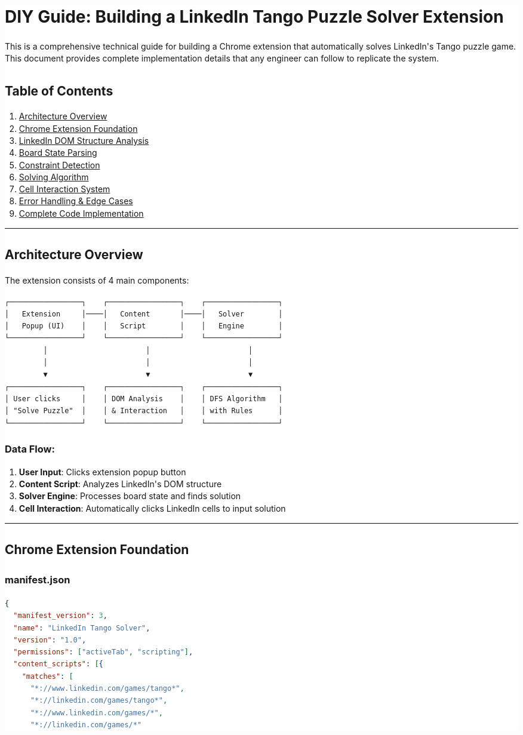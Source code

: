 # DIY Guide: Building a LinkedIn Tango Puzzle Solver Extension

This is a comprehensive technical guide for building a Chrome extension that automatically solves LinkedIn's Tango puzzle game. This document provides complete implementation details that any engineer can follow to replicate the system.

## Table of Contents

1. [Architecture Overview](#architecture-overview)
2. [Chrome Extension Foundation](#chrome-extension-foundation)
3. [LinkedIn DOM Structure Analysis](#linkedin-dom-structure-analysis)
4. [Board State Parsing](#board-state-parsing)
5. [Constraint Detection](#constraint-detection)
6. [Solving Algorithm](#solving-algorithm)
7. [Cell Interaction System](#cell-interaction-system)
8. [Error Handling & Edge Cases](#error-handling--edge-cases)
9. [Complete Code Implementation](#complete-code-implementation)

---

## Architecture Overview

The extension consists of 4 main components:

```
┌─────────────────┐    ┌─────────────────┐    ┌─────────────────┐
│   Extension     │────│   Content       │────│   Solver        │
│   Popup (UI)    │    │   Script        │    │   Engine        │
└─────────────────┘    └─────────────────┘    └─────────────────┘
         │                       │                       │
         │                       │                       │
         ▼                       ▼                       ▼
┌─────────────────┐    ┌─────────────────┐    ┌─────────────────┐
│ User clicks     │    │ DOM Analysis    │    │ DFS Algorithm   │
│ "Solve Puzzle"  │    │ & Interaction   │    │ with Rules      │
└─────────────────┘    └─────────────────┘    └─────────────────┘
```

### Data Flow:
1. **User Input**: Clicks extension popup button
2. **Content Script**: Analyzes LinkedIn's DOM structure
3. **Solver Engine**: Processes board state and finds solution
4. **Cell Interaction**: Automatically clicks LinkedIn cells to input solution

---

## Chrome Extension Foundation

### manifest.json
```json
{
  "manifest_version": 3,
  "name": "LinkedIn Tango Solver",
  "version": "1.0",
  "permissions": ["activeTab", "scripting"],
  "content_scripts": [{
    "matches": [
      "*://www.linkedin.com/games/tango*",
      "*://linkedin.com/games/tango*",
      "*://www.linkedin.com/games/*",
      "*://linkedin.com/games/*"
```
